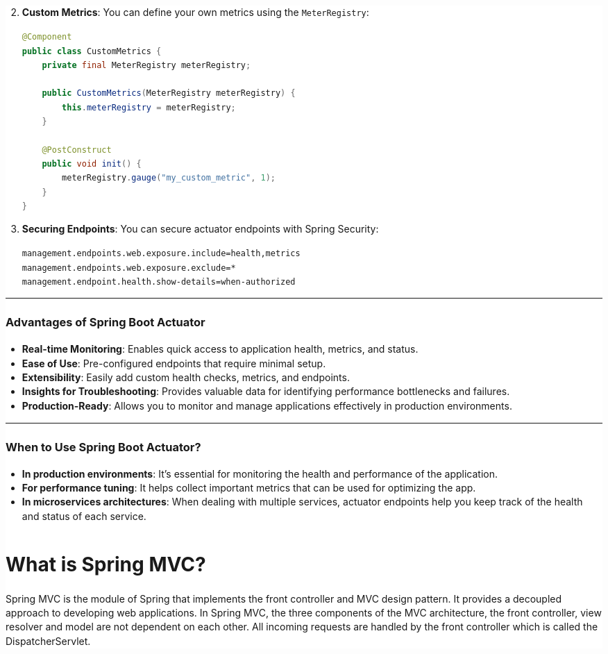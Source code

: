 2. **Custom Metrics**:
   You can define your own metrics using the `MeterRegistry`:
   ```java
   @Component
   public class CustomMetrics {
       private final MeterRegistry meterRegistry;

       public CustomMetrics(MeterRegistry meterRegistry) {
           this.meterRegistry = meterRegistry;
       }

       @PostConstruct
       public void init() {
           meterRegistry.gauge("my_custom_metric", 1);
       }
   }
   ```

3. **Securing Endpoints**:
   You can secure actuator endpoints with Spring Security:
   ```properties
   management.endpoints.web.exposure.include=health,metrics
   management.endpoints.web.exposure.exclude=*
   management.endpoint.health.show-details=when-authorized
   ```

---

### **Advantages of Spring Boot Actuator**

- **Real-time Monitoring**: Enables quick access to application health, metrics, and status.
- **Ease of Use**: Pre-configured endpoints that require minimal setup.
- **Extensibility**: Easily add custom health checks, metrics, and endpoints.
- **Insights for Troubleshooting**: Provides valuable data for identifying performance bottlenecks and failures.
- **Production-Ready**: Allows you to monitor and manage applications effectively in production environments.

---

### **When to Use Spring Boot Actuator?**

- **In production environments**: It’s essential for monitoring the health and performance of the application.
- **For performance tuning**: It helps collect important metrics that can be used for optimizing the app.
- **In microservices architectures**: When dealing with multiple services, actuator endpoints help you keep track of the health and status of each service.



# What is Spring MVC?
Spring MVC is the module of Spring that implements the front controller and MVC design pattern. It provides a decoupled approach to developing web applications.
In Spring MVC, the three components of the MVC architecture, the front controller, view resolver and model are not dependent on each other. 
All incoming requests are handled by the front controller which is called the DispatcherServlet.

